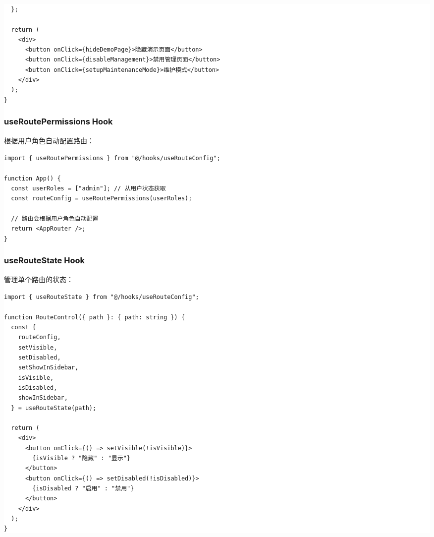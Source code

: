 ```tsx
  };

  return (
    <div>
      <button onClick={hideDemoPage}>隐藏演示页面</button>
      <button onClick={disableManagement}>禁用管理页面</button>
      <button onClick={setupMaintenanceMode}>维护模式</button>
    </div>
  );
}
```

### useRoutePermissions Hook

根据用户角色自动配置路由：

```tsx
import { useRoutePermissions } from "@/hooks/useRouteConfig";

function App() {
  const userRoles = ["admin"]; // 从用户状态获取
  const routeConfig = useRoutePermissions(userRoles);

  // 路由会根据用户角色自动配置
  return <AppRouter />;
}
```

### useRouteState Hook

管理单个路由的状态：

```tsx
import { useRouteState } from "@/hooks/useRouteConfig";

function RouteControl({ path }: { path: string }) {
  const {
    routeConfig,
    setVisible,
    setDisabled,
    setShowInSidebar,
    isVisible,
    isDisabled,
    showInSidebar,
  } = useRouteState(path);

  return (
    <div>
      <button onClick={() => setVisible(!isVisible)}>
        {isVisible ? "隐藏" : "显示"}
      </button>
      <button onClick={() => setDisabled(!isDisabled)}>
        {isDisabled ? "启用" : "禁用"}
      </button>
    </div>
  );
}
```
